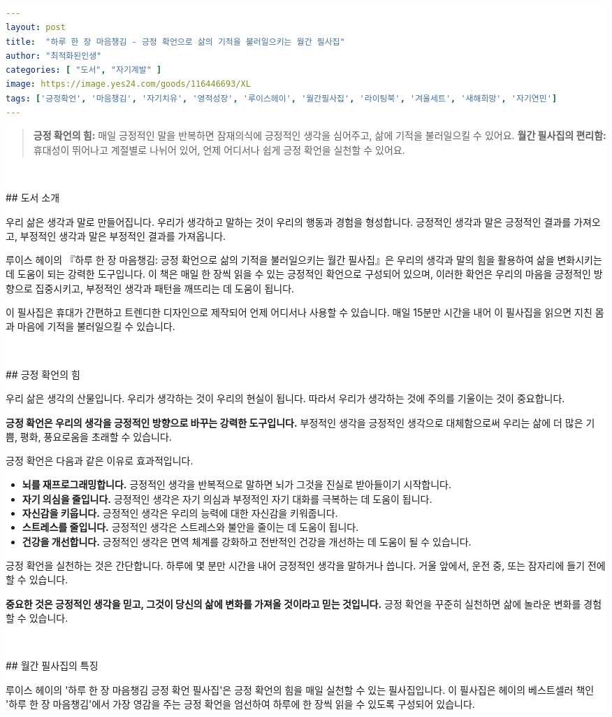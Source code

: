 ```yaml
---
layout: post
title:  "하루 한 장 마음챙김 - 긍정 확언으로 삶의 기적을 불러일으키는 월간 필사집"
author: "최적화된인생"
categories: [ "도서", "자기계발" ]
image: https://image.yes24.com/goods/116446693/XL
tags: ['긍정확언', '마음챙김', '자기치유', '영적성장', '루이스헤이', '월간필사집', '라이팅북', '겨울세트', '새해희망', '자기연민']
---
```

> **긍정 확언의 힘:** 매일 긍정적인 말을 반복하면 잠재의식에 긍정적인 생각을 심어주고, 삶에 기적을 불러일으킬 수 있어요.
**월간 필사집의 편리함:** 휴대성이 뛰어나고 계절별로 나뉘어 있어, 언제 어디서나 쉽게 긍정 확언을 실천할 수 있어요.

<p>&nbsp;</p>
## 도서 소개

우리 삶은 생각과 말로 만들어집니다. 우리가 생각하고 말하는 것이 우리의 행동과 경험을 형성합니다. 긍정적인 생각과 말은 긍정적인 결과를 가져오고, 부정적인 생각과 말은 부정적인 결과를 가져옵니다.

루이스 헤이의 『하루 한 장 마음챙김: 긍정 확언으로 삶의 기적을 불러일으키는 월간 필사집』은 우리의 생각과 말의 힘을 활용하여 삶을 변화시키는 데 도움이 되는 강력한 도구입니다. 이 책은 매일 한 장씩 읽을 수 있는 긍정적인 확언으로 구성되어 있으며, 이러한 확언은 우리의 마음을 긍정적인 방향으로 집중시키고, 부정적인 생각과 패턴을 깨뜨리는 데 도움이 됩니다.

이 필사집은 휴대가 간편하고 트렌디한 디자인으로 제작되어 언제 어디서나 사용할 수 있습니다. 매일 15분만 시간을 내어 이 필사집을 읽으면 지친 몸과 마음에 기적을 불러일으킬 수 있습니다.

<p>&nbsp;</p>
## 긍정 확언의 힘

우리 삶은 생각의 산물입니다. 우리가 생각하는 것이 우리의 현실이 됩니다. 따라서 우리가 생각하는 것에 주의를 기울이는 것이 중요합니다.

**긍정 확언은 우리의 생각을 긍정적인 방향으로 바꾸는 강력한 도구입니다.** 부정적인 생각을 긍정적인 생각으로 대체함으로써 우리는 삶에 더 많은 기쁨, 평화, 풍요로움을 초래할 수 있습니다.

긍정 확언은 다음과 같은 이유로 효과적입니다.

- **뇌를 재프로그래밍합니다.** 긍정적인 생각을 반복적으로 말하면 뇌가 그것을 진실로 받아들이기 시작합니다.
- **자기 의심을 줄입니다.** 긍정적인 생각은 자기 의심과 부정적인 자기 대화를 극복하는 데 도움이 됩니다.
- **자신감을 키웁니다.** 긍정적인 생각은 우리의 능력에 대한 자신감을 키워줍니다.
- **스트레스를 줄입니다.** 긍정적인 생각은 스트레스와 불안을 줄이는 데 도움이 됩니다.
- **건강을 개선합니다.** 긍정적인 생각은 면역 체계를 강화하고 전반적인 건강을 개선하는 데 도움이 될 수 있습니다.

긍정 확언을 실천하는 것은 간단합니다. 하루에 몇 분만 시간을 내어 긍정적인 생각을 말하거나 씁니다. 거울 앞에서, 운전 중, 또는 잠자리에 들기 전에 할 수 있습니다.

**중요한 것은 긍정적인 생각을 믿고, 그것이 당신의 삶에 변화를 가져올 것이라고 믿는 것입니다.** 긍정 확언을 꾸준히 실천하면 삶에 놀라운 변화를 경험할 수 있습니다.

<p>&nbsp;</p>
## 월간 필사집의 특징



루이스 헤이의 '하루 한 장 마음챙김 긍정 확언 필사집'은 긍정 확언의 힘을 매일 실천할 수 있는 필사집입니다. 이 필사집은 헤이의 베스트셀러 책인 '하루 한 장 마음챙김'에서 가장 영감을 주는 긍정 확언을 엄선하여 하루에 한 장씩 읽을 수 있도록 구성되어 있습니다.

